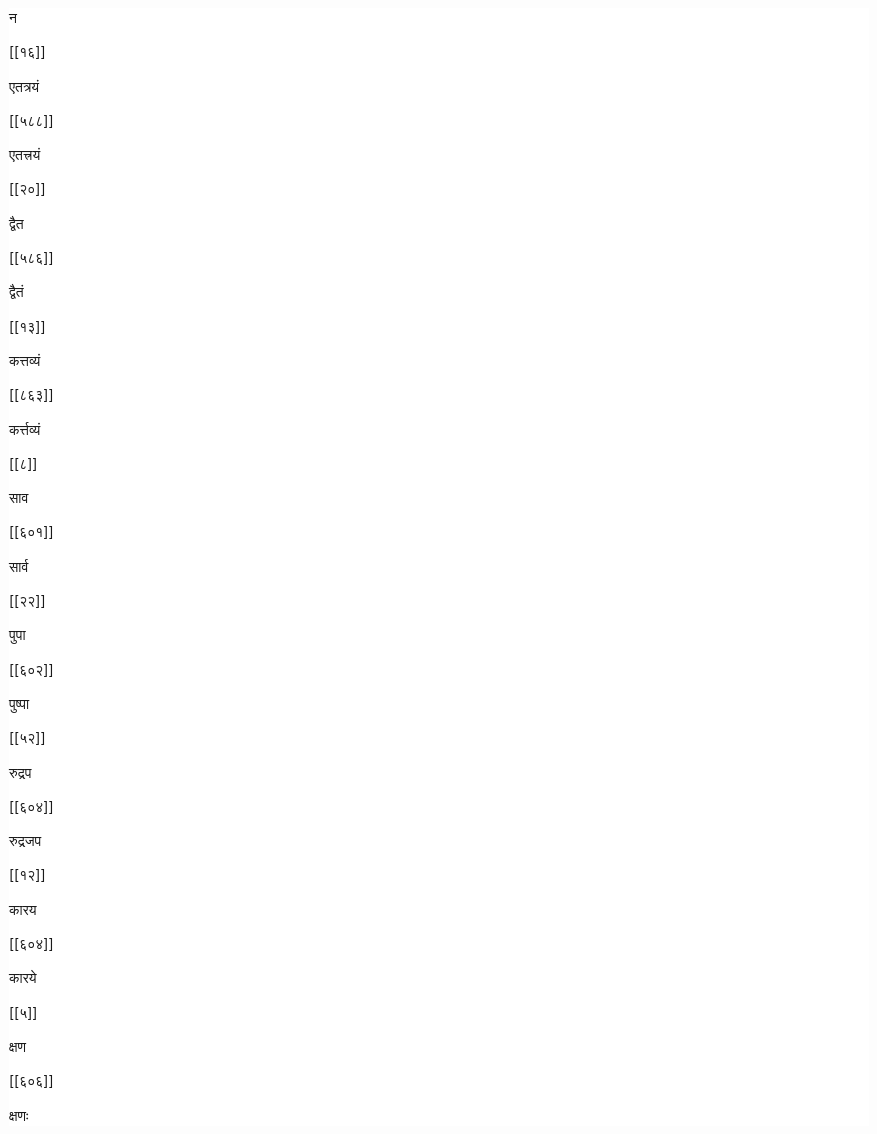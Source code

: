 न 

[[१६]]

एतत्रयं 

[[५८८]]

एतत्त्रयं 

[[२०]]

द्वैत 

[[५८६]]

द्वैतं 

[[१३]]

कत्तव्यं 

[[८६३]]

कर्त्तव्यं 

[[८]]

साव 

[[६०१]]

सार्व 

[[२२]]

पुपा 

[[६०२]]

पुष्पा 

[[५२]]

रुद्रप 

[[६०४]]

रुद्रजप 

[[१२]]

कारय 

[[६०४]]

कारये 

[[५]]

क्षण 

[[६०६]]

क्षणः 
